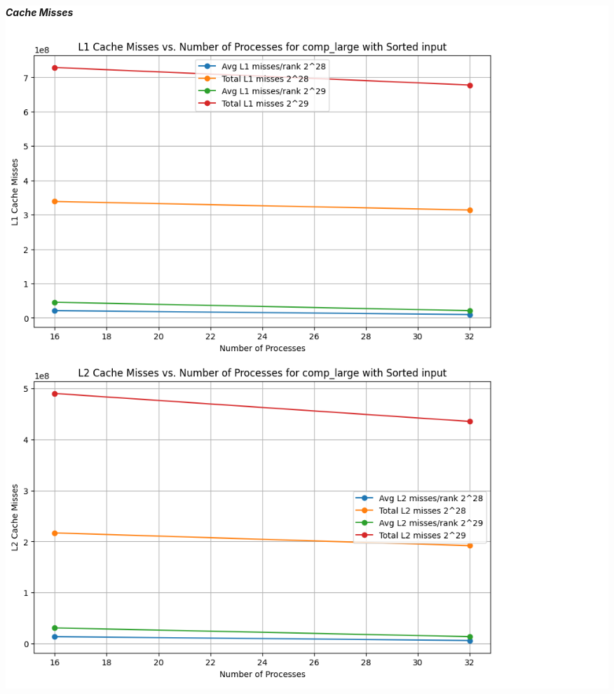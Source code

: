 ##### Cache Misses
<img src="Graphs/sample_sort/cache_misses/L1_comp_sorted.png" width="700">
<img src="Graphs/sample_sort/cache_misses/L2_comp_sorted.png" width="700">